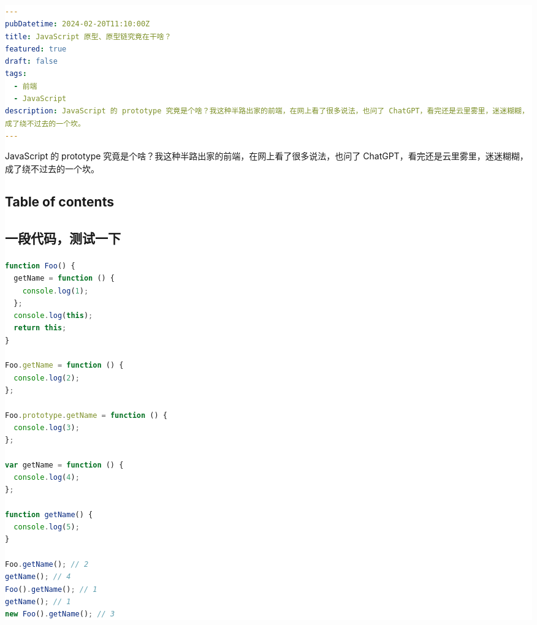 ```yaml
---
pubDatetime: 2024-02-20T11:10:00Z
title: JavaScript 原型、原型链究竟在干啥？
featured: true
draft: false
tags:
  - 前端
  - JavaScript
description: JavaScript 的 prototype 究竟是个啥？我这种半路出家的前端，在网上看了很多说法，也问了 ChatGPT，看完还是云里雾里，迷迷糊糊，成了绕不过去的一个坎。
---
```


JavaScript 的 prototype 究竟是个啥？我这种半路出家的前端，在网上看了很多说法，也问了 ChatGPT，看完还是云里雾里，迷迷糊糊，成了绕不过去的一个坎。

## Table of contents

## 一段代码，测试一下

```javascript
function Foo() {
  getName = function () {
    console.log(1);
  };
  console.log(this);
  return this;
}

Foo.getName = function () {
  console.log(2);
};

Foo.prototype.getName = function () {
  console.log(3);
};

var getName = function () {
  console.log(4);
};

function getName() {
  console.log(5);
}

Foo.getName(); // 2
getName(); // 4
Foo().getName(); // 1
getName(); // 1
new Foo().getName(); // 3
```
